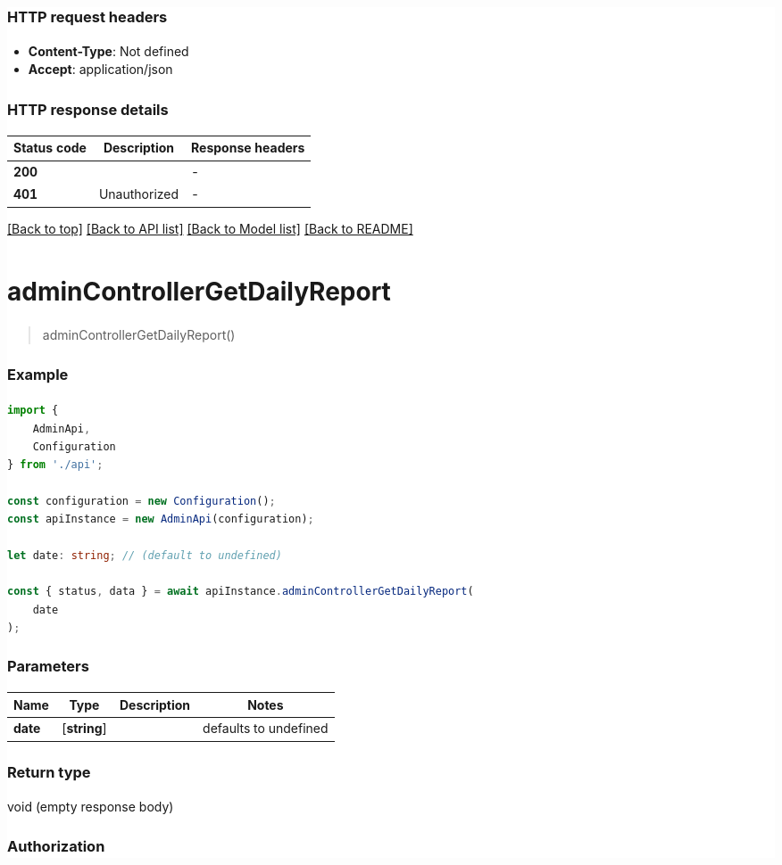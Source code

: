 ### HTTP request headers

 - **Content-Type**: Not defined
 - **Accept**: application/json


### HTTP response details
| Status code | Description | Response headers |
|-------------|-------------|------------------|
|**200** |  |  -  |
|**401** | Unauthorized |  -  |

[[Back to top]](#) [[Back to API list]](../README.md#documentation-for-api-endpoints) [[Back to Model list]](../README.md#documentation-for-models) [[Back to README]](../README.md)

# **adminControllerGetDailyReport**
> adminControllerGetDailyReport()


### Example

```typescript
import {
    AdminApi,
    Configuration
} from './api';

const configuration = new Configuration();
const apiInstance = new AdminApi(configuration);

let date: string; // (default to undefined)

const { status, data } = await apiInstance.adminControllerGetDailyReport(
    date
);
```

### Parameters

|Name | Type | Description  | Notes|
|------------- | ------------- | ------------- | -------------|
| **date** | [**string**] |  | defaults to undefined|


### Return type

void (empty response body)

### Authorization
